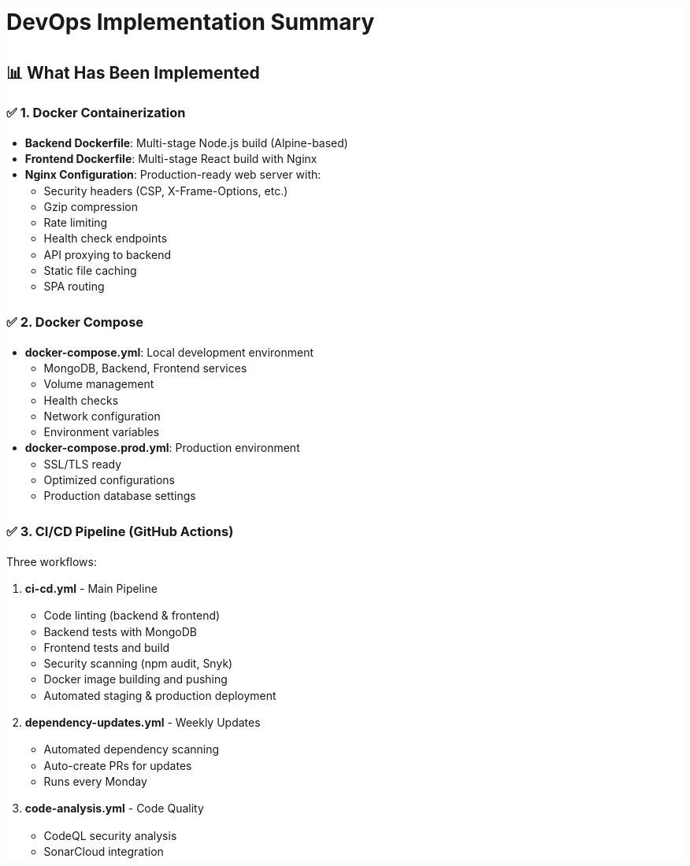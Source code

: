 # DevOps Implementation Summary

## 📊 What Has Been Implemented

### ✅ 1. Docker Containerization

- **Backend Dockerfile**: Multi-stage Node.js build (Alpine-based)
- **Frontend Dockerfile**: Multi-stage React build with Nginx
- **Nginx Configuration**: Production-ready web server with:
  - Security headers (CSP, X-Frame-Options, etc.)
  - Gzip compression
  - Rate limiting
  - Health check endpoints
  - API proxying to backend
  - Static file caching
  - SPA routing

### ✅ 2. Docker Compose

- **docker-compose.yml**: Local development environment
  - MongoDB, Backend, Frontend services
  - Volume management
  - Health checks
  - Network configuration
  - Environment variables
- **docker-compose.prod.yml**: Production environment
  - SSL/TLS ready
  - Optimized configurations
  - Production database settings

### ✅ 3. CI/CD Pipeline (GitHub Actions)

Three workflows:

1. **ci-cd.yml** - Main Pipeline

   - Code linting (backend & frontend)
   - Backend tests with MongoDB
   - Frontend tests and build
   - Security scanning (npm audit, Snyk)
   - Docker image building and pushing
   - Automated staging & production deployment

2. **dependency-updates.yml** - Weekly Updates

   - Automated dependency scanning
   - Auto-create PRs for updates
   - Runs every Monday

3. **code-analysis.yml** - Code Quality
   - CodeQL security analysis
   - SonarCloud integration
